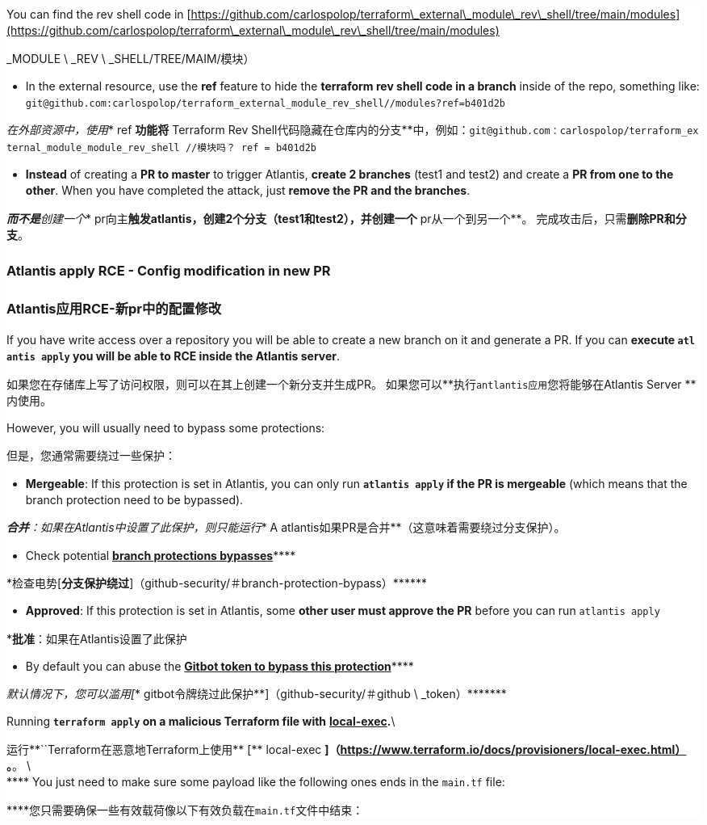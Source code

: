 You can find the rev shell code in [https://github.com/carlospolop/terraform\_external\_module\_rev\_shell/tree/main/modules](https://github.com/carlospolop/terraform\_external\_module\_rev\_shell/tree/main/modules)

_MODULE \ _REV \ _SHELL/TREE/MAIM/模块）

* In the external resource, use the **ref** feature to hide the **terraform rev shell code in a branch** inside of the repo, something like: `git@github.com:carlospolop/terraform_external_module_rev_shell//modules?ref=b401d2b`

*在外部资源中，使用** ref **功能将** Terraform Rev Shell代码隐藏在仓库内的分支**中，例如：`git@github.com：carlospolop/terraform_external_module_module_rev_shell //模块吗？ ref = b401d2b`
* **Instead** of creating a **PR to master** to trigger Atlantis, **create 2 branches** (test1 and test2) and create a **PR from one to the other**. When you have completed the attack, just **remove the PR and the branches**.

***而不是**创建一个** pr向主**触发atlantis，**创建2个分支**（test1和test2），并创建一个** pr从一个到另一个**。 完成攻击后，只需**删除PR和分支**。

### Atlantis apply RCE - Config modification in new PR

### Atlantis应用RCE-新pr中的配置修改

If you have write access over a repository you will be able to create a new branch on it and generate a PR. If you can **execute `atlantis apply` you will be able to RCE inside the Atlantis server**.

如果您在存储库上写了访问权限，则可以在其上创建一个新分支并生成PR。 如果您可以**执行`antlantis应用`您将能够在Atlantis Server **内使用。

However, you will usually need to bypass some protections:

但是，您通常需要绕过一些保护：

* **Mergeable**: If this protection is set in Atlantis, you can only run **`atlantis apply` if the PR is mergeable** (which means that the branch protection need to be bypassed).

***合并**：如果在Atlantis中设置了此保护，则只能运行** A atlantis如果PR是合并**（这意味着需要绕过分支保护）。
  * Check potential [**branch protections bypasses**](github-security/#branch-protection-bypass)\*\*\*\*

*检查电势[**分支保护绕过**]（github-security/＃branch-protection-bypass）\*\*\*\*\*\*
* **Approved**: If this protection is set in Atlantis, some **other user must approve the PR** before you can run `atlantis apply`

***批准**：如果在Atlantis设置了此保护
  * By default you can abuse the [**Gitbot token to bypass this protection**](github-security/#github\_token)\*\*\*\*

*默认情况下，您可以滥用[** gitbot令牌绕过此保护**]（github-security/＃github \ _token）\*\*\*\*\*\*\*

Running **`terraform apply` on a malicious Terraform file with** [**local-exec**](https://www.terraform.io/docs/provisioners/local-exec.html)**.**\

运行**``Terraform在恶意地Terraform上使用** [** local-exec **]（https://www.terraform.io/docs/provisioners/local-exec.html）** **。**。 \ \
\*\*\*\* You just need to make sure some payload like the following ones ends in the `main.tf` file:

\*\*\*\*您只需要确保一些有效载荷像以下有效负载在`main.tf`文件中结束：
